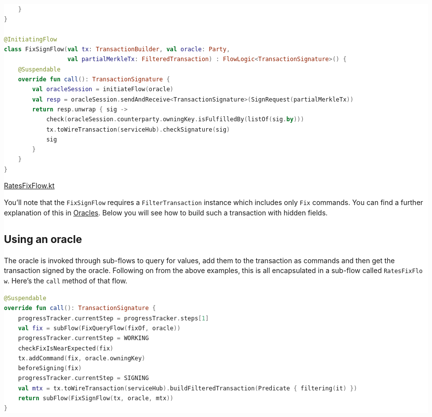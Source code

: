 ```kotlin
    }
}

@InitiatingFlow
class FixSignFlow(val tx: TransactionBuilder, val oracle: Party,
                  val partialMerkleTx: FilteredTransaction) : FlowLogic<TransactionSignature>() {
    @Suspendable
    override fun call(): TransactionSignature {
        val oracleSession = initiateFlow(oracle)
        val resp = oracleSession.sendAndReceive<TransactionSignature>(SignRequest(partialMerkleTx))
        return resp.unwrap { sig ->
            check(oracleSession.counterparty.owningKey.isFulfilledBy(listOf(sig.by)))
            tx.toWireTransaction(serviceHub).checkSignature(sig)
            sig
        }
    }
}

```

[RatesFixFlow.kt](https://github.com/corda/corda/blob/release/os/4.10/samples/irs-demo/cordapp/workflows-irs/src/main/kotlin/net.corda.irs/flows/RatesFixFlow.kt)

You’ll note that the `FixSignFlow` requires a `FilterTransaction` instance which includes only `Fix` commands.
You can find a further explanation of this in [Oracles](../../../key-concepts-oracles.md). Below you will see how to build such a
transaction with hidden fields.


## Using an oracle

The oracle is invoked through sub-flows to query for values, add them to the transaction as commands and then get
the transaction signed by the oracle.  Following on from the above examples, this is all encapsulated in a sub-flow
called `RatesFixFlow`.  Here’s the `call` method of that flow.

```kotlin
@Suspendable
override fun call(): TransactionSignature {
    progressTracker.currentStep = progressTracker.steps[1]
    val fix = subFlow(FixQueryFlow(fixOf, oracle))
    progressTracker.currentStep = WORKING
    checkFixIsNearExpected(fix)
    tx.addCommand(fix, oracle.owningKey)
    beforeSigning(fix)
    progressTracker.currentStep = SIGNING
    val mtx = tx.toWireTransaction(serviceHub).buildFilteredTransaction(Predicate { filtering(it) })
    return subFlow(FixSignFlow(tx, oracle, mtx))
}

```
